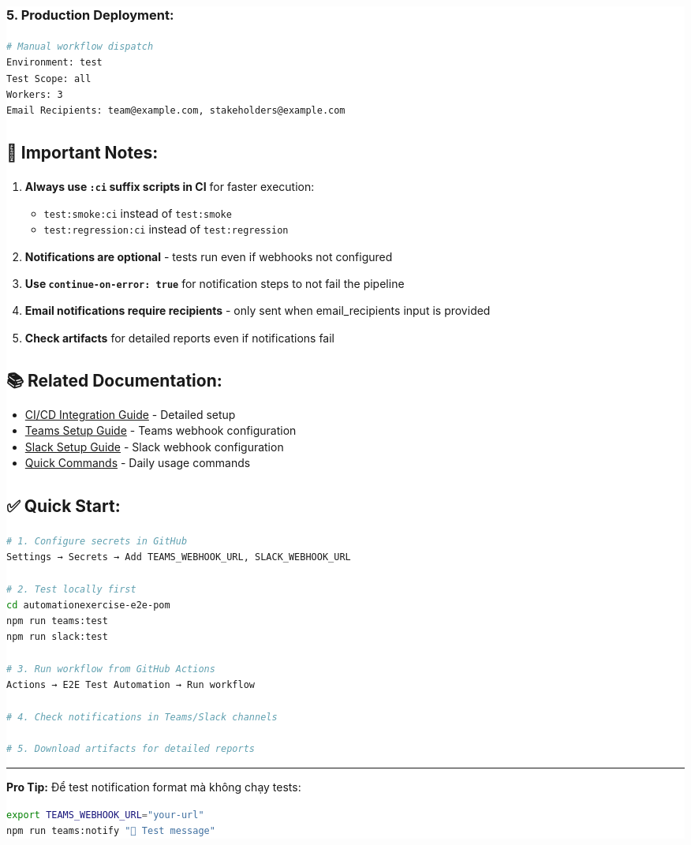 ### **5. Production Deployment:**
```bash
# Manual workflow dispatch
Environment: test
Test Scope: all
Workers: 3
Email Recipients: team@example.com, stakeholders@example.com
```

## 🚨 Important Notes:

1. **Always use `:ci` suffix scripts in CI** for faster execution:
   - `test:smoke:ci` instead of `test:smoke`
   - `test:regression:ci` instead of `test:regression`

2. **Notifications are optional** - tests run even if webhooks not configured

3. **Use `continue-on-error: true`** for notification steps to not fail the pipeline

4. **Email notifications require recipients** - only sent when email_recipients input is provided

5. **Check artifacts** for detailed reports even if notifications fail

## 📚 Related Documentation:

- [CI/CD Integration Guide](./CI-CD-INTEGRATION-GUIDE.md) - Detailed setup
- [Teams Setup Guide](./TEAMS-SETUP-GUIDE.md) - Teams webhook configuration
- [Slack Setup Guide](./SLACK-SETUP-GUIDE.md) - Slack webhook configuration
- [Quick Commands](../../QUICK-COMMANDS.md) - Daily usage commands

## ✅ Quick Start:

```bash
# 1. Configure secrets in GitHub
Settings → Secrets → Add TEAMS_WEBHOOK_URL, SLACK_WEBHOOK_URL

# 2. Test locally first
cd automationexercise-e2e-pom
npm run teams:test
npm run slack:test

# 3. Run workflow from GitHub Actions
Actions → E2E Test Automation → Run workflow

# 4. Check notifications in Teams/Slack channels

# 5. Download artifacts for detailed reports
```

---

**Pro Tip:** Để test notification format mà không chạy tests:
```bash
export TEAMS_WEBHOOK_URL="your-url"
npm run teams:notify "🧪 Test message"
```
